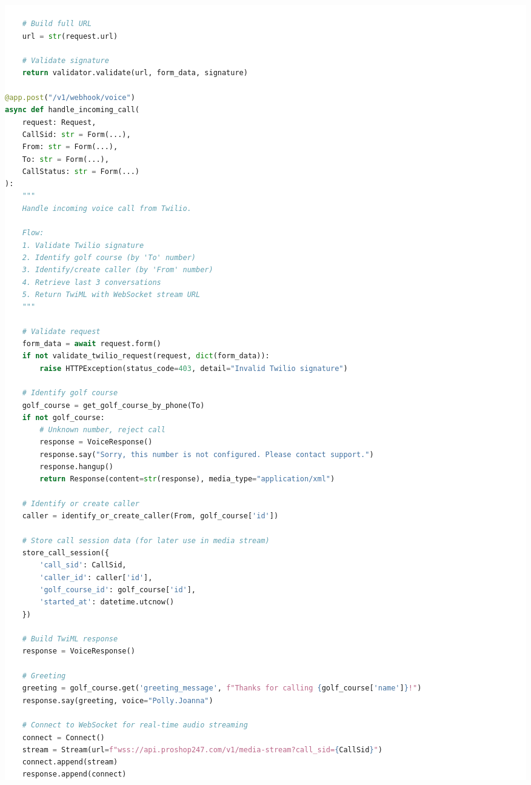 ```python

    # Build full URL
    url = str(request.url)

    # Validate signature
    return validator.validate(url, form_data, signature)

@app.post("/v1/webhook/voice")
async def handle_incoming_call(
    request: Request,
    CallSid: str = Form(...),
    From: str = Form(...),
    To: str = Form(...),
    CallStatus: str = Form(...)
):
    """
    Handle incoming voice call from Twilio.

    Flow:
    1. Validate Twilio signature
    2. Identify golf course (by 'To' number)
    3. Identify/create caller (by 'From' number)
    4. Retrieve last 3 conversations
    5. Return TwiML with WebSocket stream URL
    """

    # Validate request
    form_data = await request.form()
    if not validate_twilio_request(request, dict(form_data)):
        raise HTTPException(status_code=403, detail="Invalid Twilio signature")

    # Identify golf course
    golf_course = get_golf_course_by_phone(To)
    if not golf_course:
        # Unknown number, reject call
        response = VoiceResponse()
        response.say("Sorry, this number is not configured. Please contact support.")
        response.hangup()
        return Response(content=str(response), media_type="application/xml")

    # Identify or create caller
    caller = identify_or_create_caller(From, golf_course['id'])

    # Store call session data (for later use in media stream)
    store_call_session({
        'call_sid': CallSid,
        'caller_id': caller['id'],
        'golf_course_id': golf_course['id'],
        'started_at': datetime.utcnow()
    })

    # Build TwiML response
    response = VoiceResponse()

    # Greeting
    greeting = golf_course.get('greeting_message', f"Thanks for calling {golf_course['name']}!")
    response.say(greeting, voice="Polly.Joanna")

    # Connect to WebSocket for real-time audio streaming
    connect = Connect()
    stream = Stream(url=f"wss://api.proshop247.com/v1/media-stream?call_sid={CallSid}")
    connect.append(stream)
    response.append(connect)
```
